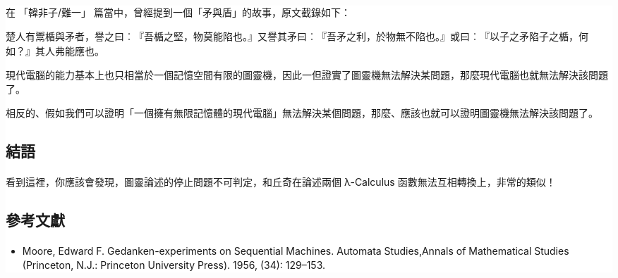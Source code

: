 在 「韓非子/難一」 篇當中，曾經提到一個「矛與盾」的故事，原文截錄如下：

楚人有鬻楯與矛者，譽之曰︰『吾楯之堅，物莫能陷也。』又譽其矛曰︰『吾矛之利，於物無不陷也。』或曰︰『以子之矛陷子之楯，何如？』其人弗能應也。

現代電腦的能力基本上也只相當於一個記憶空間有限的圖靈機，因此一但證實了圖靈機無法解決某問題，那麼現代電腦也就無法解決該問題了。

相反的、假如我們可以證明「一個擁有無限記憶體的現代電腦」無法解決某個問題，那麼、應該也就可以證明圖靈機無法解決該問題了。

## 結語

看到這裡，你應該會發現，圖靈論述的停止問題不可判定，和丘奇在論述兩個 λ-Calculus 函數無法互相轉換上，非常的類似！

## 參考文獻

* Moore, Edward F. Gedanken-experiments on Sequential Machines. Automata Studies,Annals of Mathematical Studies (Princeton, N.J.: Princeton University Press). 1956, (34): 129–153.

